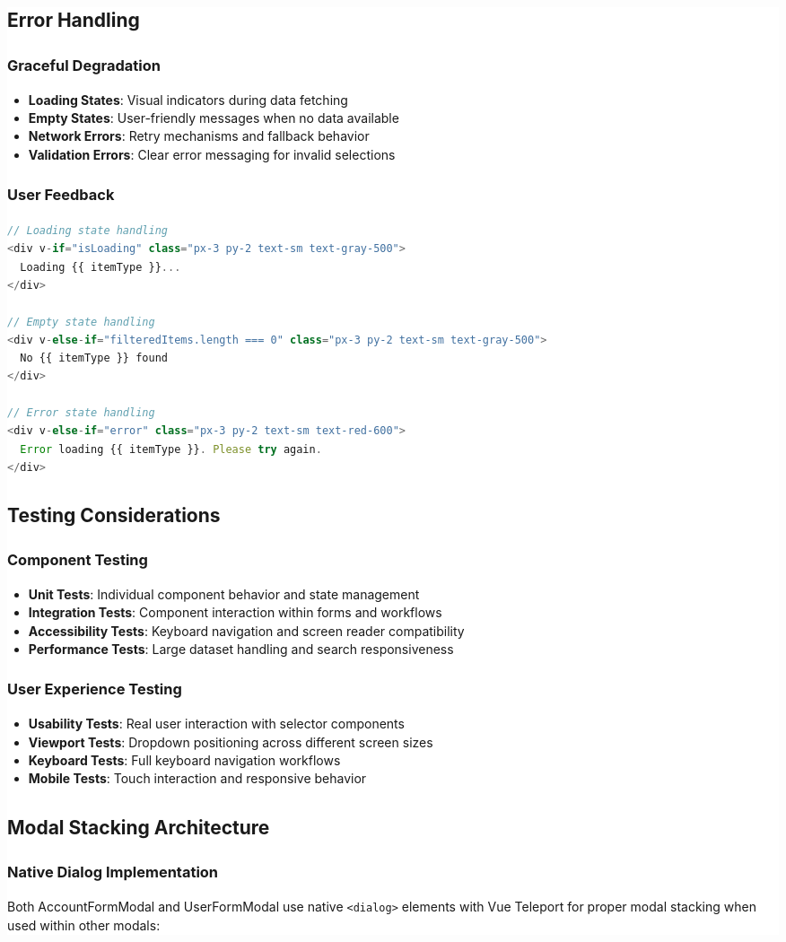 ## Error Handling

### Graceful Degradation

-   **Loading States**: Visual indicators during data fetching
-   **Empty States**: User-friendly messages when no data available
-   **Network Errors**: Retry mechanisms and fallback behavior
-   **Validation Errors**: Clear error messaging for invalid selections

### User Feedback

```javascript
// Loading state handling
<div v-if="isLoading" class="px-3 py-2 text-sm text-gray-500">
  Loading {{ itemType }}...
</div>

// Empty state handling
<div v-else-if="filteredItems.length === 0" class="px-3 py-2 text-sm text-gray-500">
  No {{ itemType }} found
</div>

// Error state handling
<div v-else-if="error" class="px-3 py-2 text-sm text-red-600">
  Error loading {{ itemType }}. Please try again.
</div>
```

## Testing Considerations

### Component Testing

-   **Unit Tests**: Individual component behavior and state management
-   **Integration Tests**: Component interaction within forms and workflows
-   **Accessibility Tests**: Keyboard navigation and screen reader compatibility
-   **Performance Tests**: Large dataset handling and search responsiveness

### User Experience Testing

-   **Usability Tests**: Real user interaction with selector components
-   **Viewport Tests**: Dropdown positioning across different screen sizes
-   **Keyboard Tests**: Full keyboard navigation workflows
-   **Mobile Tests**: Touch interaction and responsive behavior

## Modal Stacking Architecture

### Native Dialog Implementation

Both AccountFormModal and UserFormModal use native `<dialog>` elements with Vue Teleport for proper modal stacking when used within other modals:
